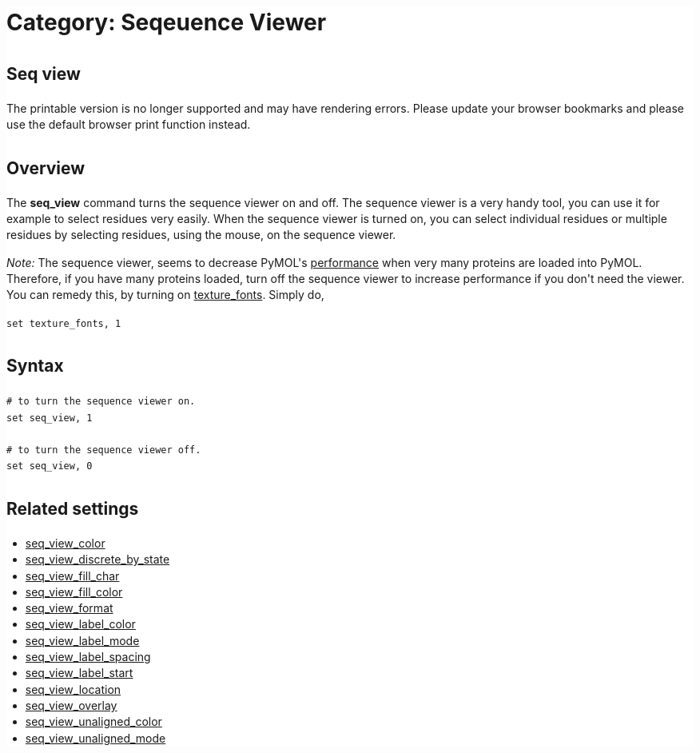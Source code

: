 # Category: Seqeuence Viewer

## Seq view

The printable version is no longer supported and may have rendering errors. Please update your browser bookmarks and please use the default browser print function instead.

## Overview

The **seq_view** command turns the sequence viewer on and off. The sequence viewer is a very handy tool, you can use it for example to select residues very easily. When the sequence viewer is turned on, you can select individual residues or multiple residues by selecting residues, using the mouse, on the sequence viewer. 

_Note:_ The sequence viewer, seems to decrease PyMOL's [performance](/index.php/Category:Performance "Category:Performance") when very many proteins are loaded into PyMOL. Therefore, if you have many proteins loaded, turn off the sequence viewer to increase performance if you don't need the viewer. You can remedy this, by turning on [texture_fonts](/index.php/Texture_fonts "Texture fonts"). Simply do, 
    
    
    set texture_fonts, 1
    

## Syntax
    
    
    # to turn the sequence viewer on.
    set seq_view, 1
    
    # to turn the sequence viewer off.
    set seq_view, 0
    

## Related settings

  * [seq_view_color](/index.php/Seq_view_color "Seq view color")
  * [seq_view_discrete_by_state](/index.php/Seq_view_discrete_by_state "Seq view discrete by state")
  * [seq_view_fill_char](/index.php/Seq_view_fill_char "Seq view fill char")
  * [seq_view_fill_color](/index.php?title=Seq_view_fill_color&action=edit&redlink=1 "Seq view fill color \(page does not exist\)")
  * [seq_view_format](/index.php/Seq_view_format "Seq view format")
  * [seq_view_label_color](/index.php/Seq_view_label_color "Seq view label color")
  * [seq_view_label_mode](/index.php/Seq_view_label_mode "Seq view label mode")
  * [seq_view_label_spacing](/index.php/Seq_view_label_spacing "Seq view label spacing")
  * [seq_view_label_start](/index.php?title=Seq_view_label_start&action=edit&redlink=1 "Seq view label start \(page does not exist\)")
  * [seq_view_location](/index.php/Seq_view_location "Seq view location")
  * [seq_view_overlay](/index.php/Seq_view_overlay "Seq view overlay")
  * [seq_view_unaligned_color](/index.php/Seq_view_unaligned_color "Seq view unaligned color")
  * [seq_view_unaligned_mode](/index.php/Seq_view_unaligned_mode "Seq view unaligned mode")
